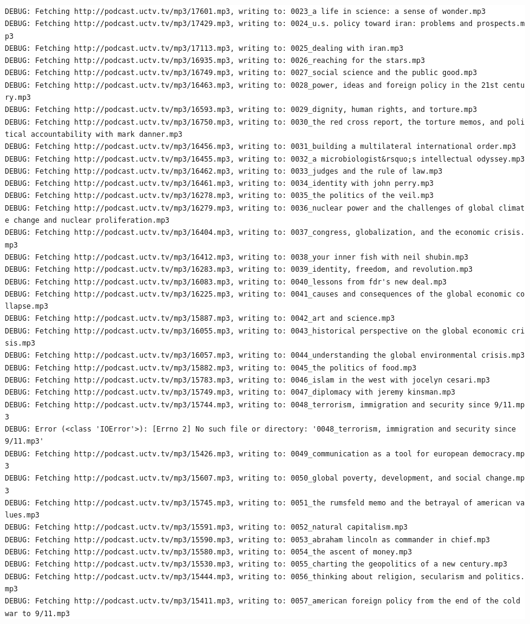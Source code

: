     DEBUG: Fetching http://podcast.uctv.tv/mp3/17601.mp3, writing to: 0023_a life in science: a sense of wonder.mp3
    DEBUG: Fetching http://podcast.uctv.tv/mp3/17429.mp3, writing to: 0024_u.s. policy toward iran: problems and prospects.mp3
    DEBUG: Fetching http://podcast.uctv.tv/mp3/17113.mp3, writing to: 0025_dealing with iran.mp3
    DEBUG: Fetching http://podcast.uctv.tv/mp3/16935.mp3, writing to: 0026_reaching for the stars.mp3
    DEBUG: Fetching http://podcast.uctv.tv/mp3/16749.mp3, writing to: 0027_social science and the public good.mp3
    DEBUG: Fetching http://podcast.uctv.tv/mp3/16463.mp3, writing to: 0028_power, ideas and foreign policy in the 21st century.mp3
    DEBUG: Fetching http://podcast.uctv.tv/mp3/16593.mp3, writing to: 0029_dignity, human rights, and torture.mp3
    DEBUG: Fetching http://podcast.uctv.tv/mp3/16750.mp3, writing to: 0030_the red cross report, the torture memos, and political accountability with mark danner.mp3
    DEBUG: Fetching http://podcast.uctv.tv/mp3/16456.mp3, writing to: 0031_building a multilateral international order.mp3
    DEBUG: Fetching http://podcast.uctv.tv/mp3/16455.mp3, writing to: 0032_a microbiologist&rsquo;s intellectual odyssey.mp3
    DEBUG: Fetching http://podcast.uctv.tv/mp3/16462.mp3, writing to: 0033_judges and the rule of law.mp3
    DEBUG: Fetching http://podcast.uctv.tv/mp3/16461.mp3, writing to: 0034_identity with john perry.mp3
    DEBUG: Fetching http://podcast.uctv.tv/mp3/16278.mp3, writing to: 0035_the politics of the veil.mp3
    DEBUG: Fetching http://podcast.uctv.tv/mp3/16279.mp3, writing to: 0036_nuclear power and the challenges of global climate change and nuclear proliferation.mp3
    DEBUG: Fetching http://podcast.uctv.tv/mp3/16404.mp3, writing to: 0037_congress, globalization, and the economic crisis.mp3
    DEBUG: Fetching http://podcast.uctv.tv/mp3/16412.mp3, writing to: 0038_your inner fish with neil shubin.mp3
    DEBUG: Fetching http://podcast.uctv.tv/mp3/16283.mp3, writing to: 0039_identity, freedom, and revolution.mp3
    DEBUG: Fetching http://podcast.uctv.tv/mp3/16083.mp3, writing to: 0040_lessons from fdr's new deal.mp3
    DEBUG: Fetching http://podcast.uctv.tv/mp3/16225.mp3, writing to: 0041_causes and consequences of the global economic collapse.mp3
    DEBUG: Fetching http://podcast.uctv.tv/mp3/15887.mp3, writing to: 0042_art and science.mp3
    DEBUG: Fetching http://podcast.uctv.tv/mp3/16055.mp3, writing to: 0043_historical perspective on the global economic crisis.mp3
    DEBUG: Fetching http://podcast.uctv.tv/mp3/16057.mp3, writing to: 0044_understanding the global environmental crisis.mp3
    DEBUG: Fetching http://podcast.uctv.tv/mp3/15882.mp3, writing to: 0045_the politics of food.mp3
    DEBUG: Fetching http://podcast.uctv.tv/mp3/15783.mp3, writing to: 0046_islam in the west with jocelyn cesari.mp3
    DEBUG: Fetching http://podcast.uctv.tv/mp3/15749.mp3, writing to: 0047_diplomacy with jeremy kinsman.mp3
    DEBUG: Fetching http://podcast.uctv.tv/mp3/15744.mp3, writing to: 0048_terrorism, immigration and security since 9/11.mp3
    DEBUG: Error (<class 'IOError'>): [Errno 2] No such file or directory: '0048_terrorism, immigration and security since 9/11.mp3'
    DEBUG: Fetching http://podcast.uctv.tv/mp3/15426.mp3, writing to: 0049_communication as a tool for european democracy.mp3
    DEBUG: Fetching http://podcast.uctv.tv/mp3/15607.mp3, writing to: 0050_global poverty, development, and social change.mp3
    DEBUG: Fetching http://podcast.uctv.tv/mp3/15745.mp3, writing to: 0051_the rumsfeld memo and the betrayal of american values.mp3
    DEBUG: Fetching http://podcast.uctv.tv/mp3/15591.mp3, writing to: 0052_natural capitalism.mp3
    DEBUG: Fetching http://podcast.uctv.tv/mp3/15590.mp3, writing to: 0053_abraham lincoln as commander in chief.mp3
    DEBUG: Fetching http://podcast.uctv.tv/mp3/15580.mp3, writing to: 0054_the ascent of money.mp3
    DEBUG: Fetching http://podcast.uctv.tv/mp3/15530.mp3, writing to: 0055_charting the geopolitics of a new century.mp3
    DEBUG: Fetching http://podcast.uctv.tv/mp3/15444.mp3, writing to: 0056_thinking about religion, secularism and politics.mp3
    DEBUG: Fetching http://podcast.uctv.tv/mp3/15411.mp3, writing to: 0057_american foreign policy from the end of the cold war to 9/11.mp3